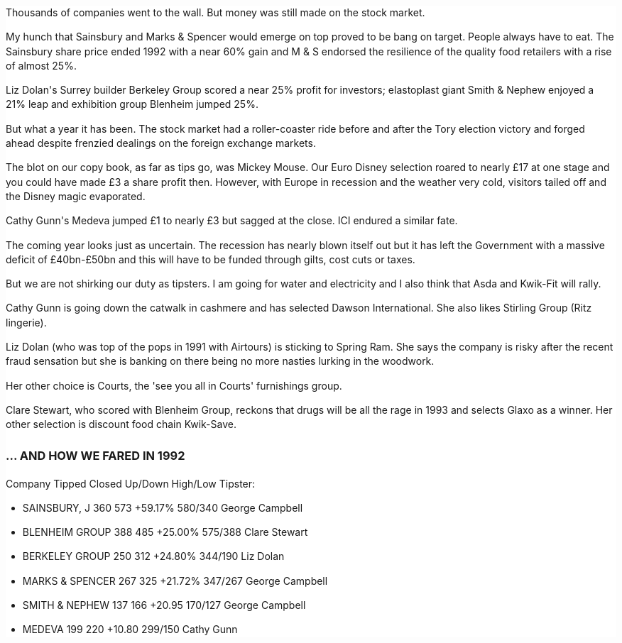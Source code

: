 Thousands of companies went to the wall.
But money was still made on the stock market.

My hunch that Sainsbury and Marks & Spencer would emerge on top proved to be bang on target.
People always have to eat.
The Sainsbury share price ended 1992 with a near 60% gain and M & S endorsed the resilience of the quality food retailers with a rise of almost 25%.

Liz Dolan's Surrey builder Berkeley Group scored a near 25% profit for investors; elastoplast giant Smith & Nephew enjoyed a 21% leap and exhibition group Blenheim jumped 25%.

But what a year it has been.
The stock market had a roller-coaster ride before and after the Tory election victory and forged ahead despite frenzied dealings on the foreign exchange markets.

The blot on our copy book, as far as tips go, was Mickey Mouse.
Our Euro Disney selection roared to nearly £17 at one stage and you could have made £3 a share profit then.
However, with Europe in recession and the weather very cold, visitors tailed off and the Disney magic evaporated.

Cathy Gunn's Medeva jumped £1 to nearly £3 but sagged at the close.
ICI endured a similar fate.

The coming year looks just as uncertain.
The recession has nearly blown itself out but it has left the Government with a massive deficit of £40bn-£50bn and this will have to be funded through gilts, cost cuts or taxes.

But we are not shirking our duty as tipsters.
I am going for water and electricity and I also think that Asda and Kwik-Fit will rally.

Cathy Gunn is going down the catwalk in cashmere and has selected Dawson International.
She also likes Stirling Group (Ritz lingerie).

Liz Dolan (who was top of the pops in 1991 with Airtours) is sticking to Spring Ram.
She says the company is risky after the recent fraud sensation but she is banking on there being no more nasties lurking in the woodwork.

Her other choice is Courts, the 'see you all in Courts' furnishings group.

Clare Stewart, who scored with Blenheim Group, reckons that drugs will be all the rage in 1993 and selects Glaxo as a winner.
Her other selection is discount food chain Kwik-Save.

### ... AND HOW WE FARED IN 1992

Company Tipped Closed Up/Down High/Low Tipster:

- SAINSBURY, J 360 573 +59.17% 580/340 George Campbell

- BLENHEIM GROUP 388 485 +25.00% 575/388 Clare Stewart

- BERKELEY GROUP 250 312 +24.80% 344/190 Liz Dolan

- MARKS & SPENCER 267 325 +21.72% 347/267 George Campbell

- SMITH & NEPHEW 137 166 +20.95 170/127 George Campbell

- MEDEVA 199 220 +10.80 299/150 Cathy Gunn
